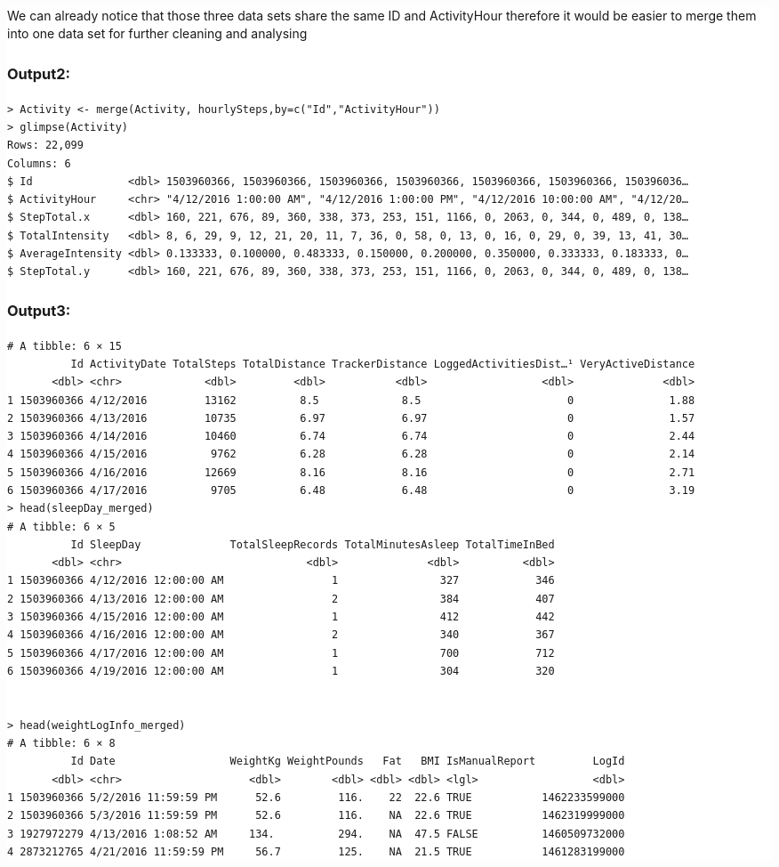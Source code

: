 We can already notice that those three data sets share the same ID and ActivityHour therefore it would be easier to merge them into one data set for further 
cleaning and analysing 

### Output2:
```> Activity <- merge(hourlyCalories, hourlyIntensities,by=c("Id","ActivityHour"))
> Activity <- merge(Activity, hourlySteps,by=c("Id","ActivityHour"))
> glimpse(Activity)
Rows: 22,099
Columns: 6
$ Id               <dbl> 1503960366, 1503960366, 1503960366, 1503960366, 1503960366, 1503960366, 150396036…
$ ActivityHour     <chr> "4/12/2016 1:00:00 AM", "4/12/2016 1:00:00 PM", "4/12/2016 10:00:00 AM", "4/12/20…
$ StepTotal.x      <dbl> 160, 221, 676, 89, 360, 338, 373, 253, 151, 1166, 0, 2063, 0, 344, 0, 489, 0, 138…
$ TotalIntensity   <dbl> 8, 6, 29, 9, 12, 21, 20, 11, 7, 36, 0, 58, 0, 13, 0, 16, 0, 29, 0, 39, 13, 41, 30…
$ AverageIntensity <dbl> 0.133333, 0.100000, 0.483333, 0.150000, 0.200000, 0.350000, 0.333333, 0.183333, 0…
$ StepTotal.y      <dbl> 160, 221, 676, 89, 360, 338, 373, 253, 151, 1166, 0, 2063, 0, 344, 0, 489, 0, 138…
```



### Output3:
```> head(dailyActivity_merged)
# A tibble: 6 × 15
          Id ActivityDate TotalSteps TotalDistance TrackerDistance LoggedActivitiesDist…¹ VeryActiveDistance
       <dbl> <chr>             <dbl>         <dbl>           <dbl>                  <dbl>              <dbl>
1 1503960366 4/12/2016         13162          8.5             8.5                       0               1.88
2 1503960366 4/13/2016         10735          6.97            6.97                      0               1.57
3 1503960366 4/14/2016         10460          6.74            6.74                      0               2.44
4 1503960366 4/15/2016          9762          6.28            6.28                      0               2.14
5 1503960366 4/16/2016         12669          8.16            8.16                      0               2.71
6 1503960366 4/17/2016          9705          6.48            6.48                      0               3.19
> head(sleepDay_merged)
# A tibble: 6 × 5
          Id SleepDay              TotalSleepRecords TotalMinutesAsleep TotalTimeInBed
       <dbl> <chr>                             <dbl>              <dbl>          <dbl>
1 1503960366 4/12/2016 12:00:00 AM                 1                327            346
2 1503960366 4/13/2016 12:00:00 AM                 2                384            407
3 1503960366 4/15/2016 12:00:00 AM                 1                412            442
4 1503960366 4/16/2016 12:00:00 AM                 2                340            367
5 1503960366 4/17/2016 12:00:00 AM                 1                700            712
6 1503960366 4/19/2016 12:00:00 AM                 1                304            320
 

> head(weightLogInfo_merged)
# A tibble: 6 × 8
          Id Date                  WeightKg WeightPounds   Fat   BMI IsManualReport         LogId
       <dbl> <chr>                    <dbl>        <dbl> <dbl> <dbl> <lgl>                  <dbl>
1 1503960366 5/2/2016 11:59:59 PM      52.6         116.    22  22.6 TRUE           1462233599000
2 1503960366 5/3/2016 11:59:59 PM      52.6         116.    NA  22.6 TRUE           1462319999000
3 1927972279 4/13/2016 1:08:52 AM     134.          294.    NA  47.5 FALSE          1460509732000
4 2873212765 4/21/2016 11:59:59 PM     56.7         125.    NA  21.5 TRUE           1461283199000
```